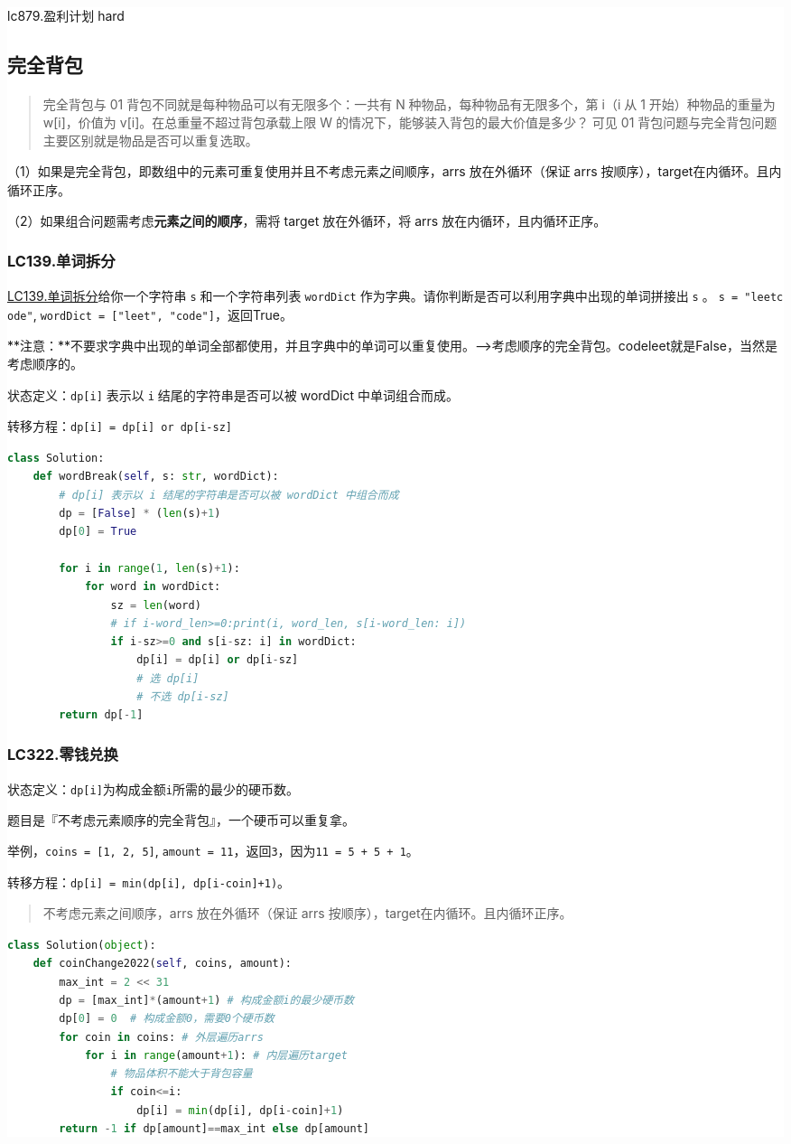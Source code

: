 lc879.盈利计划 hard

## 完全背包

> 完全背包与 01 背包不同就是每种物品可以有无限多个：一共有 N 种物品，每种物品有无限多个，第 i（i 从 1 开始）种物品的重量为 w[i]，价值为 v[i]。在总重量不超过背包承载上限 W 的情况下，能够装入背包的最大价值是多少？
> 可见 01 背包问题与完全背包问题主要区别就是物品是否可以重复选取。

（1）如果是完全背包，即数组中的元素可重复使用并且不考虑元素之间顺序，arrs 放在外循环（保证 arrs 按顺序），target在内循环。且内循环正序。

（2）如果组合问题需考虑**元素之间的顺序**，需将 target 放在外循环，将 arrs 放在内循环，且内循环正序。

### LC139.单词拆分

[LC139.单词拆分](https://leetcode-cn.com/problems/coin-change/solution/yi-tao-kuang-jia-jie-jue-bei-bao-wen-ti-h0y40/)给你一个字符串 `s` 和一个字符串列表 `wordDict` 作为字典。请你判断是否可以利用字典中出现的单词拼接出 `s` 。 `s = "leetcode"`, `wordDict = ["leet", "code"]`，返回True。

**注意：**不要求字典中出现的单词全部都使用，并且字典中的单词可以重复使用。-->考虑顺序的完全背包。codeleet就是False，当然是考虑顺序的。

状态定义：`dp[i]` 表示以 `i` 结尾的字符串是否可以被 wordDict 中单词组合而成。

转移方程：`dp[i] = dp[i] or dp[i-sz]`

```python
class Solution:
    def wordBreak(self, s: str, wordDict):
        # dp[i] 表示以 i 结尾的字符串是否可以被 wordDict 中组合而成
        dp = [False] * (len(s)+1)
        dp[0] = True

        for i in range(1, len(s)+1):
            for word in wordDict:
                sz = len(word)
                # if i-word_len>=0:print(i, word_len, s[i-word_len: i])
                if i-sz>=0 and s[i-sz: i] in wordDict:
                    dp[i] = dp[i] or dp[i-sz]
                    # 选 dp[i]
                    # 不选 dp[i-sz]
        return dp[-1]
```

### LC322.零钱兑换

状态定义：`dp[i]`为构成金额`i`所需的最少的硬币数。

题目是『不考虑元素顺序的完全背包』，一个硬币可以重复拿。

举例，`coins = [1, 2, 5]`, `amount = 11`，返回`3`，因为`11 = 5 + 5 + 1`。

转移方程：`dp[i] = min(dp[i], dp[i-coin]+1)`。

> 不考虑元素之间顺序，arrs 放在外循环（保证 arrs 按顺序），target在内循环。且内循环正序。

```python
class Solution(object):
    def coinChange2022(self, coins, amount):
        max_int = 2 << 31
        dp = [max_int]*(amount+1) # 构成金额i的最少硬币数
        dp[0] = 0  # 构成金额0，需要0个硬币数
        for coin in coins: # 外层遍历arrs
            for i in range(amount+1): # 内层遍历target
                # 物品体积不能大于背包容量
                if coin<=i:
                    dp[i] = min(dp[i], dp[i-coin]+1)
        return -1 if dp[amount]==max_int else dp[amount]
```
